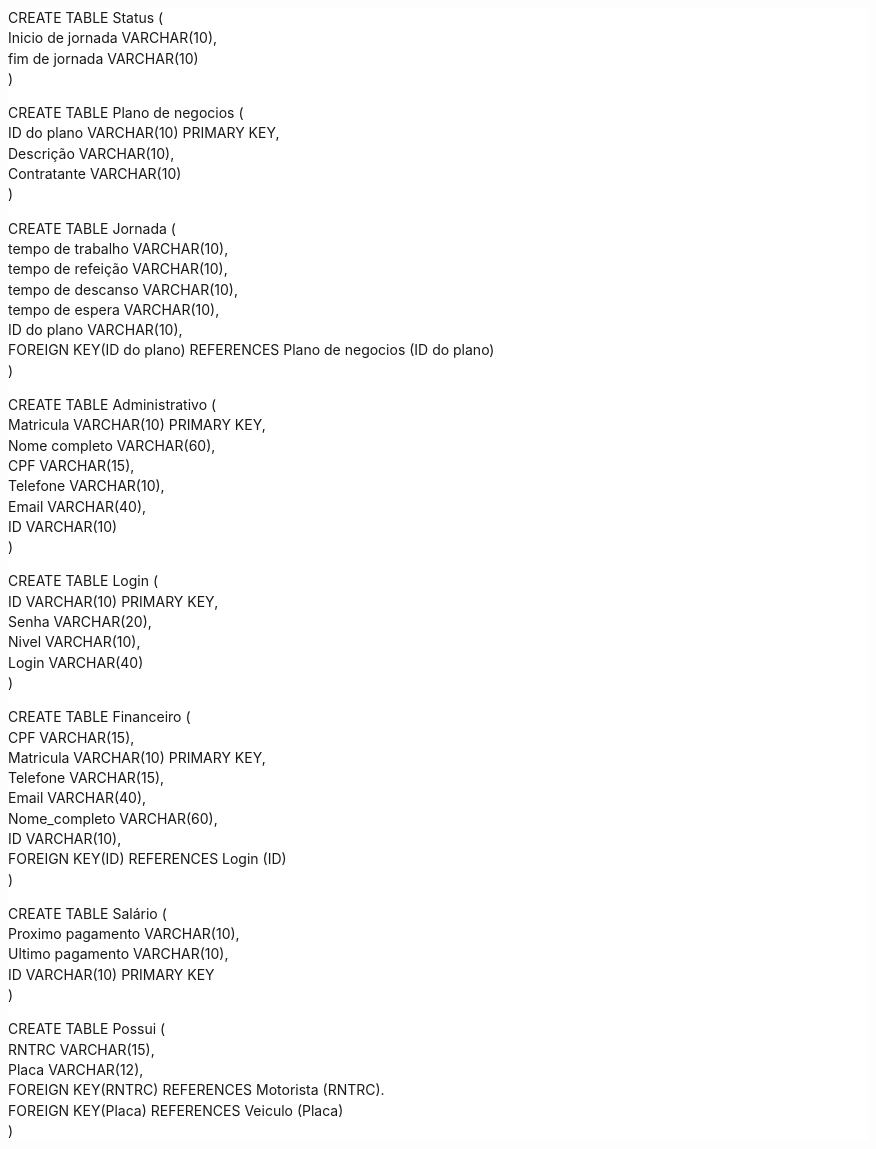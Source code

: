 CREATE TABLE Status (  
Inicio de jornada VARCHAR(10),  
fim de jornada VARCHAR(10)  
)  

CREATE TABLE Plano de negocios (  
ID do plano VARCHAR(10) PRIMARY KEY,  
Descrição VARCHAR(10),  
Contratante VARCHAR(10)  
)  

CREATE TABLE Jornada (  
tempo de trabalho VARCHAR(10),  
tempo de refeição VARCHAR(10),  
tempo de descanso VARCHAR(10),  
tempo de espera VARCHAR(10),  
ID do plano VARCHAR(10),  
FOREIGN KEY(ID do plano) REFERENCES Plano de negocios (ID do plano)  
)  

CREATE TABLE Administrativo (  
Matricula VARCHAR(10) PRIMARY KEY,  
Nome completo VARCHAR(60),  
CPF VARCHAR(15),  
Telefone VARCHAR(10),  
Email VARCHAR(40),  
ID VARCHAR(10)  
)  

CREATE TABLE Login (  
ID VARCHAR(10) PRIMARY KEY,  
Senha VARCHAR(20),  
Nivel VARCHAR(10),  
Login VARCHAR(40)  
)  

CREATE TABLE Financeiro (  
CPF VARCHAR(15),  
Matricula VARCHAR(10) PRIMARY KEY,  
Telefone VARCHAR(15),  
Email VARCHAR(40),  
Nome_completo VARCHAR(60),  
ID VARCHAR(10),  
FOREIGN KEY(ID) REFERENCES Login (ID)  
)  

CREATE TABLE Salário (  
Proximo pagamento VARCHAR(10),  
Ultimo pagamento VARCHAR(10),  
ID VARCHAR(10) PRIMARY KEY  
)  

CREATE TABLE Possui (  
RNTRC VARCHAR(15),  
Placa VARCHAR(12),  
FOREIGN KEY(RNTRC) REFERENCES Motorista (RNTRC).  
FOREIGN KEY(Placa) REFERENCES Veiculo (Placa)  
)  
